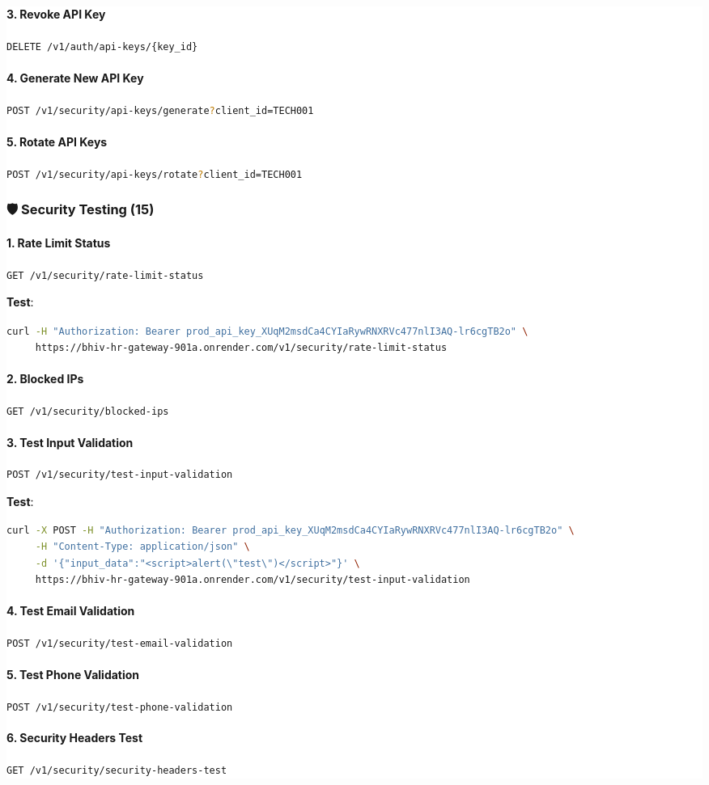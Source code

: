 #### 3. Revoke API Key
```bash
DELETE /v1/auth/api-keys/{key_id}
```

#### 4. Generate New API Key
```bash
POST /v1/security/api-keys/generate?client_id=TECH001
```

#### 5. Rotate API Keys
```bash
POST /v1/security/api-keys/rotate?client_id=TECH001
```

### 🛡️ Security Testing (15)

#### 1. Rate Limit Status
```bash
GET /v1/security/rate-limit-status
```
**Test**:
```bash
curl -H "Authorization: Bearer prod_api_key_XUqM2msdCa4CYIaRywRNXRVc477nlI3AQ-lr6cgTB2o" \
     https://bhiv-hr-gateway-901a.onrender.com/v1/security/rate-limit-status
```

#### 2. Blocked IPs
```bash
GET /v1/security/blocked-ips
```

#### 3. Test Input Validation
```bash
POST /v1/security/test-input-validation
```
**Test**:
```bash
curl -X POST -H "Authorization: Bearer prod_api_key_XUqM2msdCa4CYIaRywRNXRVc477nlI3AQ-lr6cgTB2o" \
     -H "Content-Type: application/json" \
     -d '{"input_data":"<script>alert(\"test\")</script>"}' \
     https://bhiv-hr-gateway-901a.onrender.com/v1/security/test-input-validation
```

#### 4. Test Email Validation
```bash
POST /v1/security/test-email-validation
```

#### 5. Test Phone Validation
```bash
POST /v1/security/test-phone-validation
```

#### 6. Security Headers Test
```bash
GET /v1/security/security-headers-test
```
